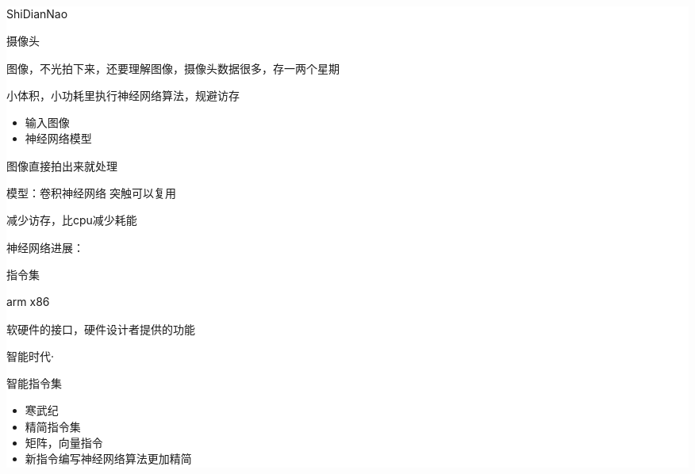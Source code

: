 ShiDianNao

摄像头

图像，不光拍下来，还要理解图像，摄像头数据很多，存一两个星期

小体积，小功耗里执行神经网络算法，规避访存

- 输入图像
- 神经网络模型

图像直接拍出来就处理

模型：卷积神经网络 突触可以复用

减少访存，比cpu减少耗能

神经网络进展：

指令集

arm x86

软硬件的接口，硬件设计者提供的功能

智能时代·

智能指令集

- 寒武纪
- 精简指令集
- 矩阵，向量指令
- 新指令编写神经网络算法更加精简

